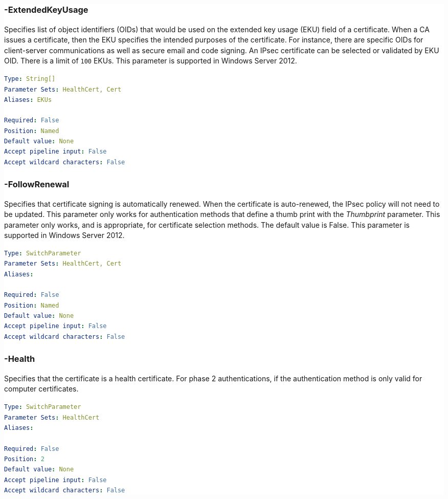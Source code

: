 ### -ExtendedKeyUsage
Specifies list of object identifiers (OIDs) that would be used on the extended key usage (EKU) field of a certificate.
When a CA issues a certificate, then the EKU specifies the intended purposes of the certificate.
For instance, there are specific OIDs for client-server communications as well as secure email and code signing.
An IPsec certificate can be selected or validated by EKU OID.
There is a limit of `100` EKUs. 
This parameter is supported in Windows Server 2012.

```yaml
Type: String[]
Parameter Sets: HealthCert, Cert
Aliases: EKUs

Required: False
Position: Named
Default value: None
Accept pipeline input: False
Accept wildcard characters: False
```

### -FollowRenewal
Specifies that certificate signing is automatically renewed.
When the certificate is auto-renewed, the IPsec policy will not need to be updated.
This parameter only works for authentication methods that define a thumb print with the *Thumbprint* parameter.
This parameter only works, and is appropriate, for certificate selection methods.
The default value is False. 
This parameter is supported in Windows Server 2012.

```yaml
Type: SwitchParameter
Parameter Sets: HealthCert, Cert
Aliases: 

Required: False
Position: Named
Default value: None
Accept pipeline input: False
Accept wildcard characters: False
```

### -Health
Specifies that the certificate is a health certificate.
For phase 2 authentications, if the authentication method is only valid for computer certificates.

```yaml
Type: SwitchParameter
Parameter Sets: HealthCert
Aliases: 

Required: False
Position: 2
Default value: None
Accept pipeline input: False
Accept wildcard characters: False
```
